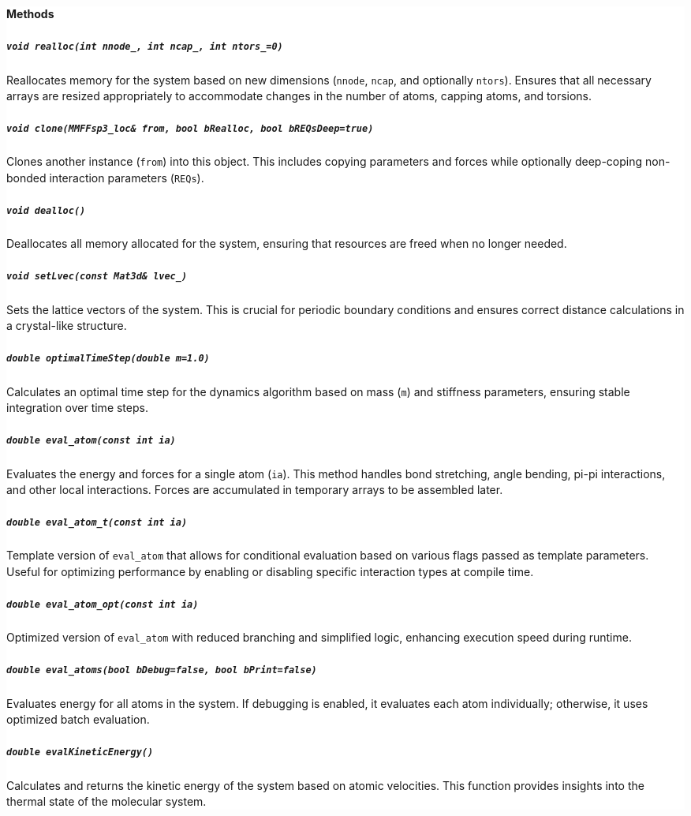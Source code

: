 #### Methods

##### `void realloc(int nnode_, int ncap_, int ntors_=0)`

Reallocates memory for the system based on new dimensions (`nnode`, `ncap`, and optionally `ntors`). Ensures that all necessary arrays are resized appropriately to accommodate changes in the number of atoms, capping atoms, and torsions.

##### `void clone(MMFFsp3_loc& from, bool bRealloc, bool bREQsDeep=true)`

Clones another instance (`from`) into this object. This includes copying parameters and forces while optionally deep-coping non-bonded interaction parameters (`REQs`).

##### `void dealloc()`

Deallocates all memory allocated for the system, ensuring that resources are freed when no longer needed.

##### `void setLvec(const Mat3d& lvec_)`

Sets the lattice vectors of the system. This is crucial for periodic boundary conditions and ensures correct distance calculations in a crystal-like structure.

##### `double optimalTimeStep(double m=1.0)`

Calculates an optimal time step for the dynamics algorithm based on mass (`m`) and stiffness parameters, ensuring stable integration over time steps.

##### `double eval_atom(const int ia)`

Evaluates the energy and forces for a single atom (`ia`). This method handles bond stretching, angle bending, pi-pi interactions, and other local interactions. Forces are accumulated in temporary arrays to be assembled later.

##### `double eval_atom_t(const int ia)`

Template version of `eval_atom` that allows for conditional evaluation based on various flags passed as template parameters. Useful for optimizing performance by enabling or disabling specific interaction types at compile time.

##### `double eval_atom_opt(const int ia)`

Optimized version of `eval_atom` with reduced branching and simplified logic, enhancing execution speed during runtime.

##### `double eval_atoms(bool bDebug=false, bool bPrint=false)`

Evaluates energy for all atoms in the system. If debugging is enabled, it evaluates each atom individually; otherwise, it uses optimized batch evaluation.

##### `double evalKineticEnergy()`

Calculates and returns the kinetic energy of the system based on atomic velocities. This function provides insights into the thermal state of the molecular system.
